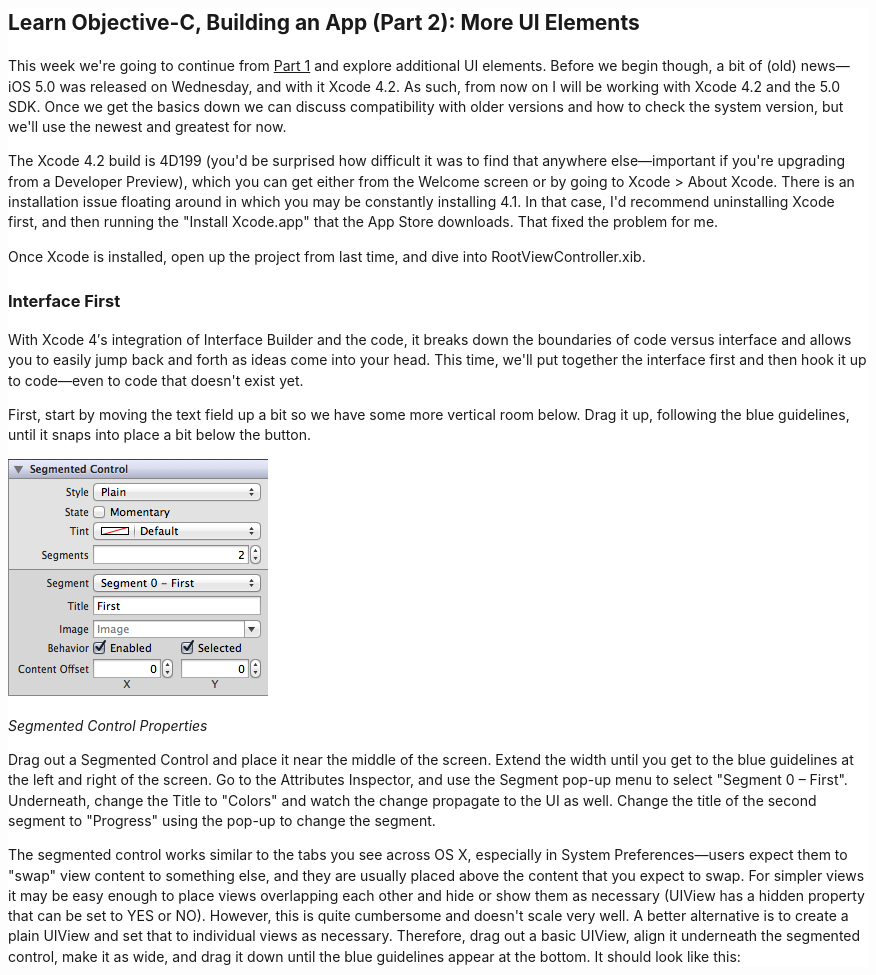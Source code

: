 ##  Learn Objective-C, Building an App (Part 2): More UI Elements 

This week we're going to continue from [Part 1](90.md) and explore additional UI elements. Before we begin though, a bit of (old) news—iOS 5.0 was released on Wednesday, and with it Xcode 4.2. As such, from now on I will be working with Xcode 4.2 and the 5.0 SDK. Once we get the basics down we can discuss compatibility with older versions and how to check the system version, but we'll use the newest and greatest for now. 

The Xcode 4.2 build is 4D199 (you'd be surprised how difficult it was to find that anywhere else—important if you're upgrading from a Developer Preview), which you can get either from the Welcome screen or by going to Xcode > About Xcode. There is an installation issue floating around in which you may be constantly installing 4.1. In that case, I'd recommend uninstalling Xcode first, and then running the "Install Xcode.app" that the App Store downloads. That fixed the problem for me. 

Once Xcode is installed, open up the project from last time, and dive into RootViewController.xib. 

### Interface First 

With Xcode 4′s integration of Interface Builder and the code, it breaks down the boundaries of code versus interface and allows you to easily jump back and forth as ideas come into your head. This time, we'll put together the interface first and then hook it up to code—even to code that doesn't exist yet. 

First, start by moving the text field up a bit so we have some more vertical room below. Drag it up, following the blue guidelines, until it snaps into place a bit below the button. 

![Segmented Control Properties](../image_resources/xcode-segmented-control-properties.png)

*Segmented Control Properties*

Drag out a Segmented Control and place it near the middle of the screen. Extend the width until you get to the blue guidelines at the left and right of the screen. Go to the Attributes Inspector, and use the Segment pop-up menu to select "Segment 0 – First". Underneath, change the Title to "Colors" and watch the change propagate to the UI as well. Change the title of the second segment to "Progress" using the pop-up to change the segment. 

The segmented control works similar to the tabs you see across OS X, especially in System Preferences—users expect them to "swap" view content to something else, and they are usually placed above the content that you expect to swap. For simpler views it may be easy enough to place views overlapping each other and hide or show them as necessary (UIView has a hidden property that can be set to YES or NO). However, this is quite cumbersome and doesn't scale very well. A better alternative is to create a plain UIView and set that to individual views as necessary. Therefore, drag out a basic UIView, align it underneath the segmented control, make it as wide, and drag it down until the blue guidelines appear at the bottom. It should look like this: 
